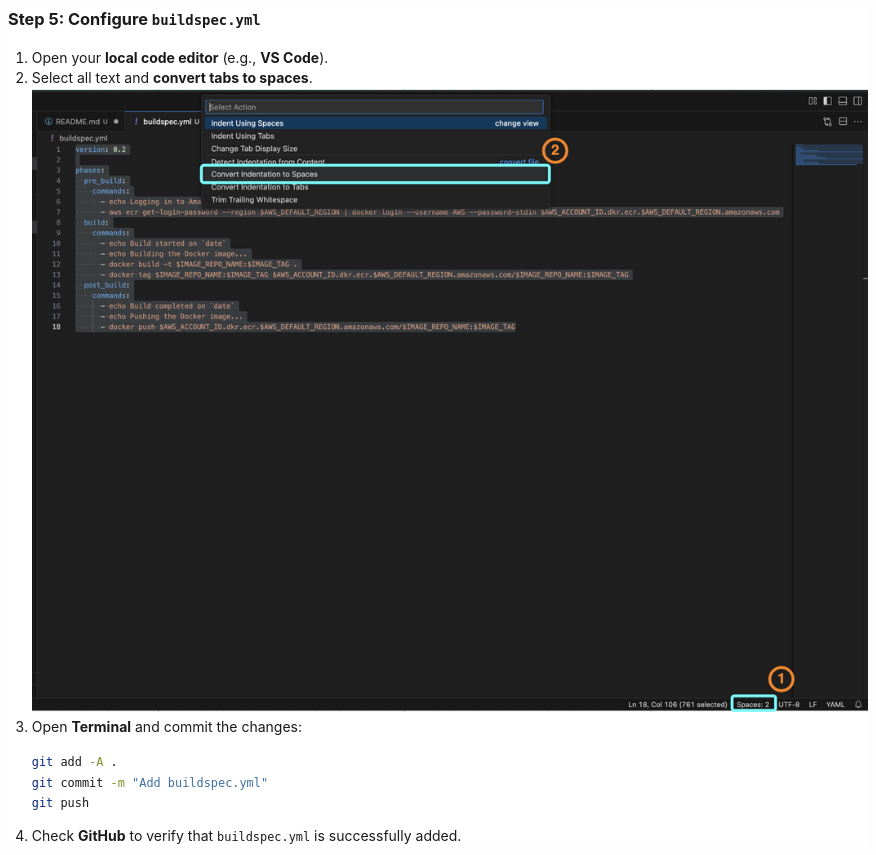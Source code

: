 ### **Step 5: Configure `buildspec.yml`**
1. Open your **local code editor** (e.g., **VS Code**).
2. Select all text and **convert tabs to spaces**.
    ![Convert Tabs to Spaces](image-28.png)
3. Open **Terminal** and commit the changes:
    ```sh
    git add -A .
    git commit -m "Add buildspec.yml"
    git push 
    ```
4. Check **GitHub** to verify that `buildspec.yml` is successfully added.